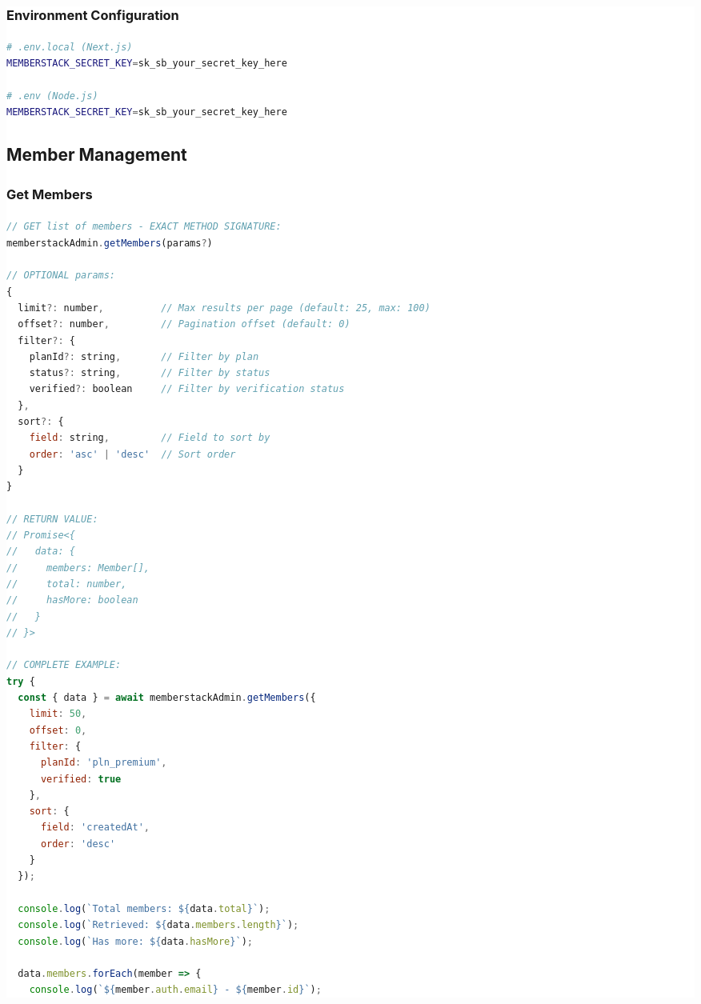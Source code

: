 ### Environment Configuration

```bash
# .env.local (Next.js)
MEMBERSTACK_SECRET_KEY=sk_sb_your_secret_key_here

# .env (Node.js)
MEMBERSTACK_SECRET_KEY=sk_sb_your_secret_key_here
```

## Member Management

### Get Members

```javascript
// GET list of members - EXACT METHOD SIGNATURE:
memberstackAdmin.getMembers(params?)

// OPTIONAL params:
{
  limit?: number,          // Max results per page (default: 25, max: 100)
  offset?: number,         // Pagination offset (default: 0)
  filter?: {
    planId?: string,       // Filter by plan
    status?: string,       // Filter by status
    verified?: boolean     // Filter by verification status
  },
  sort?: {
    field: string,         // Field to sort by
    order: 'asc' | 'desc'  // Sort order
  }
}

// RETURN VALUE:
// Promise<{
//   data: {
//     members: Member[],
//     total: number,
//     hasMore: boolean
//   }
// }>

// COMPLETE EXAMPLE:
try {
  const { data } = await memberstackAdmin.getMembers({
    limit: 50,
    offset: 0,
    filter: {
      planId: 'pln_premium',
      verified: true
    },
    sort: {
      field: 'createdAt',
      order: 'desc'
    }
  });

  console.log(`Total members: ${data.total}`);
  console.log(`Retrieved: ${data.members.length}`);
  console.log(`Has more: ${data.hasMore}`);

  data.members.forEach(member => {
    console.log(`${member.auth.email} - ${member.id}`);
```